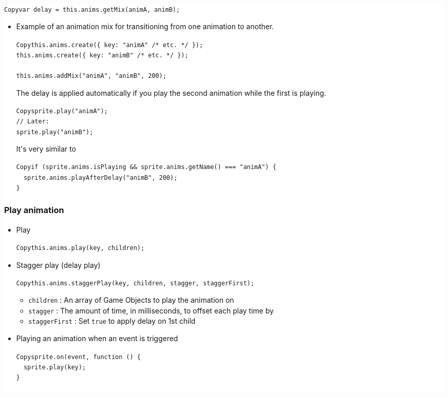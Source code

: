   ```
  Copyvar delay = this.anims.getMix(animA, animB);

  ```
* Example of an animation mix for transitioning from one animation to another.

  ```
  Copythis.anims.create({ key: "animA" /* etc. */ });
  this.anims.create({ key: "animB" /* etc. */ });

  this.anims.addMix("animA", "animB", 200);

  ```

  The delay is applied automatically if you play the second animation while the first is playing.

  ```
  Copysprite.play("animA");
  // Later:
  sprite.play("animB");

  ```

  It's very similar to

  ```
  Copyif (sprite.anims.isPlaying && sprite.anims.getName() === "animA") {
    sprite.anims.playAfterDelay("animB", 200);
  }

  ```

### Play animation

* Play

  ```
  Copythis.anims.play(key, children);

  ```
* Stagger play (delay play)

  ```
  Copythis.anims.staggerPlay(key, children, stagger, staggerFirst);

  ```

  + `children` : An array of Game Objects to play the animation on
  + `stagger` : The amount of time, in milliseconds, to offset each play time by
  + `staggerFirst` : Set `true` to apply delay on 1st child
* Playing an animation when an event is triggered

  ```
  Copysprite.on(event, function () {
    sprite.play(key);
  }


  ```
